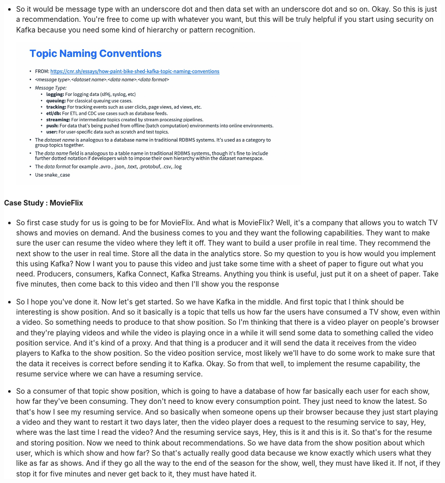 * So it would be message type with an underscore dot and then data set with an underscore dot and so on. Okay. So this is just a recommendation. You're free to come up with whatever you want, but this will be truly helpful if you start using security on Kafka because you need some kind of hierarchy or pattern recognition.

  ![img-166](images/img-166.png)

#### Case Study : MovieFlix

* So first case study for us is going to be for MovieFlix. And what is MovieFlix? Well, it's a company that allows you to watch TV shows and movies on demand. And the business comes to you and they want the following capabilities. They want to make sure the user can resume the video where they left it off. They want to build a user profile in real time. They recommend the next show to the user in real time. Store all the data in the analytics store. So my question to you is how would you implement this using Kafka? Now I want you to pause this video and just take some time with a sheet of paper to figure out what you need. Producers, consumers, Kafka Connect, Kafka Streams. Anything you think is useful, just put it on a sheet of paper. Take five minutes, then come back to this video and then I'll show you the response

* So I hope you've done it. Now let's get started. So we have Kafka in the middle. And first topic that I think should be interesting is show position. And so it basically is a topic that tells us how far the users have consumed a TV show, even within a video. So something needs to produce to that show position. So I'm thinking that there is a video player on people's browser and they're playing videos and while the video is playing once in a while it will send some data to something called the video position service. And it's kind of a proxy. And that thing is a producer and it will send the data it receives from the video players to Kafka to the show position. So the video position service, most likely we'll have to do some work to make sure that the data it receives is correct before sending it to Kafka. Okay. So from that well, to implement the resume capability, the resume service where we can have a resuming service. 

* So a consumer of that topic show position, which is going to have a database of how far basically each user for each show, how far they've been consuming. They don't need to know every consumption point. They just need to know the latest. So that's how I see my resuming service. And so basically when someone opens up their browser because they just start playing a video and they want to restart it two days later, then the video player does a request to the resuming service to say, Hey, where was the last time I read the video? And the resuming service says, Hey, this is it and this is it. So that's for the resume and storing position. Now we need to think about recommendations. So we have data from the show position about which user, which is which show and how far? So that's actually really good data because we know exactly which users what they like as far as shows. And if they go all the way to the end of the season for the show, well, they must have liked it. If not, if they stop it for five minutes and never get back to it, they must have hated it. 
